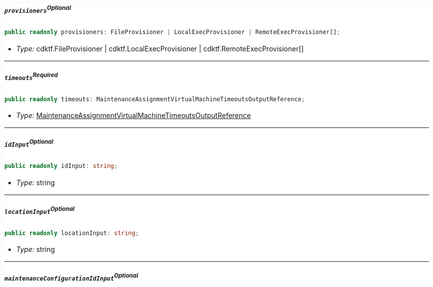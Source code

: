 
##### `provisioners`<sup>Optional</sup> <a name="provisioners" id="@cdktf/provider-azurerm.maintenanceAssignmentVirtualMachine.MaintenanceAssignmentVirtualMachine.property.provisioners"></a>

```typescript
public readonly provisioners: FileProvisioner | LocalExecProvisioner | RemoteExecProvisioner[];
```

- *Type:* cdktf.FileProvisioner | cdktf.LocalExecProvisioner | cdktf.RemoteExecProvisioner[]

---

##### `timeouts`<sup>Required</sup> <a name="timeouts" id="@cdktf/provider-azurerm.maintenanceAssignmentVirtualMachine.MaintenanceAssignmentVirtualMachine.property.timeouts"></a>

```typescript
public readonly timeouts: MaintenanceAssignmentVirtualMachineTimeoutsOutputReference;
```

- *Type:* <a href="#@cdktf/provider-azurerm.maintenanceAssignmentVirtualMachine.MaintenanceAssignmentVirtualMachineTimeoutsOutputReference">MaintenanceAssignmentVirtualMachineTimeoutsOutputReference</a>

---

##### `idInput`<sup>Optional</sup> <a name="idInput" id="@cdktf/provider-azurerm.maintenanceAssignmentVirtualMachine.MaintenanceAssignmentVirtualMachine.property.idInput"></a>

```typescript
public readonly idInput: string;
```

- *Type:* string

---

##### `locationInput`<sup>Optional</sup> <a name="locationInput" id="@cdktf/provider-azurerm.maintenanceAssignmentVirtualMachine.MaintenanceAssignmentVirtualMachine.property.locationInput"></a>

```typescript
public readonly locationInput: string;
```

- *Type:* string

---

##### `maintenanceConfigurationIdInput`<sup>Optional</sup> <a name="maintenanceConfigurationIdInput" id="@cdktf/provider-azurerm.maintenanceAssignmentVirtualMachine.MaintenanceAssignmentVirtualMachine.property.maintenanceConfigurationIdInput"></a>
